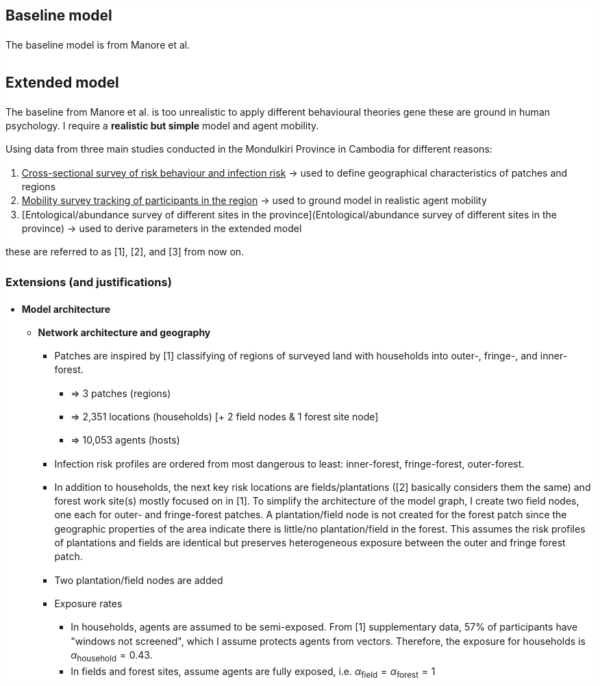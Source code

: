 

## Baseline model

The baseline model is from Manore et al.



## Extended model

The baseline from Manore et al. is too unrealistic to apply different behavioural theories gene these are ground in human psychology. I require a **realistic but simple** model and agent mobility.

Using data from three main studies conducted in the Mondulkiri Province in Cambodia for different reasons:

1. [Cross-sectional survey of risk behaviour and infection risk](https://malariajournal.biomedcentral.com/articles/10.1186/s12936-020-03482-4) → used to define geographical characteristics of patches and regions
2. [Mobility survey tracking of participants in the region](https://dx.plos.org/10.1371/journal.pone.0266460) → used to ground model in realistic agent mobility
3. [Entological/abundance survey of different sites in the province](Entological/abundance survey of different sites in the province) → used to derive parameters in the extended model

these are referred to as [1], [2], and [3] from now on.



### Extensions (and justifications)

- **Model architecture**

	- **Network architecture and geography**

		- Patches are inspired by [1] classifying of regions of surveyed land with households into outer-, fringe-, and inner-forest.

			- ⇒ 3 patches (regions)

			- ⇒ 2,351 locations (households) [+ 2 field nodes & 1 forest site node]
			- ⇒ 10,053 agents (hosts)
		- Infection risk profiles are ordered from most dangerous to least: inner-forest, fringe-forest, outer-forest.
		- In addition to households, the next key risk locations are fields/plantations ([2] basically considers them the same) and forest work site(s) mostly focused on in [1]. To simplify the architecture of the model graph, I create two field nodes, one each for outer- and fringe-forest patches. A plantation/field node is not created for the forest patch since the geographic properties of the area indicate there is little/no plantation/field in the forest. This assumes the risk profiles of plantations and fields are identical but preserves heterogeneous exposure between the outer and fringe forest patch.
		- Two plantation/field nodes are added
		- Exposure rates

			- In households, agents are assumed to be semi-exposed. From [1] supplementary data, 57% of participants have "windows not screened", which I assume protects agents from vectors. Therefore, the exposure for households is $\alpha_{\text{household}}=0.43$.
			- In fields and forest sites, assume agents are fully exposed, i.e. $\alpha_{\text{field}}=\alpha_{\text{forest}}=1$

